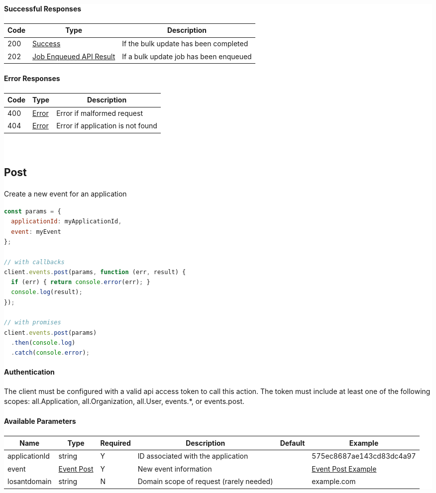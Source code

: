 #### Successful Responses

| Code | Type | Description |
| ---- | ---- | ----------- |
| 200 | [Success](../lib/schemas/success.json) | If the bulk update has been completed |
| 202 | [Job Enqueued API Result](../lib/schemas/jobEnqueuedResult.json) | If a bulk update job has been enqueued |

#### Error Responses

| Code | Type | Description |
| ---- | ---- | ----------- |
| 400 | [Error](../lib/schemas/error.json) | Error if malformed request |
| 404 | [Error](../lib/schemas/error.json) | Error if application is not found |

<br/>

## Post

Create a new event for an application

```javascript
const params = {
  applicationId: myApplicationId,
  event: myEvent
};

// with callbacks
client.events.post(params, function (err, result) {
  if (err) { return console.error(err); }
  console.log(result);
});

// with promises
client.events.post(params)
  .then(console.log)
  .catch(console.error);
```

#### Authentication
The client must be configured with a valid api access token to call this
action. The token must include at least one of the following scopes:
all.Application, all.Organization, all.User, events.*, or events.post.

#### Available Parameters

| Name | Type | Required | Description | Default | Example |
| ---- | ---- | -------- | ----------- | ------- | ------- |
| applicationId | string | Y | ID associated with the application |  | 575ec8687ae143cd83dc4a97 |
| event | [Event Post](../lib/schemas/eventPost.json) | Y | New event information |  | [Event Post Example](_schemas.md#event-post-example) |
| losantdomain | string | N | Domain scope of request (rarely needed) |  | example.com |

